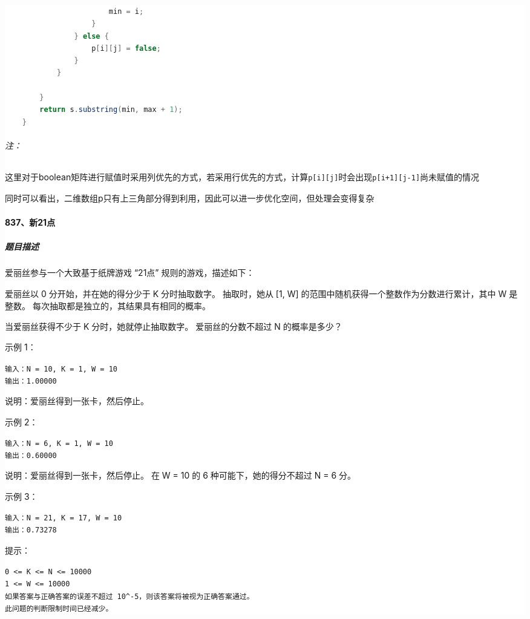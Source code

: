 ```java
                        min = i;
                    }
                } else {
                    p[i][j] = false;
                }
            }

        }
        return s.substring(min, max + 1);
    }
```

###### 注：

这里对于boolean矩阵进行赋值时采用列优先的方式，若采用行优先的方式，计算`p[i][j]`时会出现`p[i+1][j-1]`尚未赋值的情况

同时可以看出，二维数组p只有上三角部分得到利用，因此可以进一步优化空间，但处理会变得复杂

#### 837、新21点

##### 题目描述

爱丽丝参与一个大致基于纸牌游戏 “21点” 规则的游戏，描述如下：

爱丽丝以 0 分开始，并在她的得分少于 K 分时抽取数字。 抽取时，她从 [1, W] 的范围中随机获得一个整数作为分数进行累计，其中 W 是整数。 每次抽取都是独立的，其结果具有相同的概率。

当爱丽丝获得不少于 K 分时，她就停止抽取数字。 爱丽丝的分数不超过 N 的概率是多少？

示例 1：

```
输入：N = 10, K = 1, W = 10
输出：1.00000
```


说明：爱丽丝得到一张卡，然后停止。

示例 2：

```
输入：N = 6, K = 1, W = 10
输出：0.60000
```

说明：爱丽丝得到一张卡，然后停止。
在 W = 10 的 6 种可能下，她的得分不超过 N = 6 分。

示例 3：

```
输入：N = 21, K = 17, W = 10
输出：0.73278
```

提示：

    0 <= K <= N <= 10000
    1 <= W <= 10000
    如果答案与正确答案的误差不超过 10^-5，则该答案将被视为正确答案通过。
    此问题的判断限制时间已经减少。
